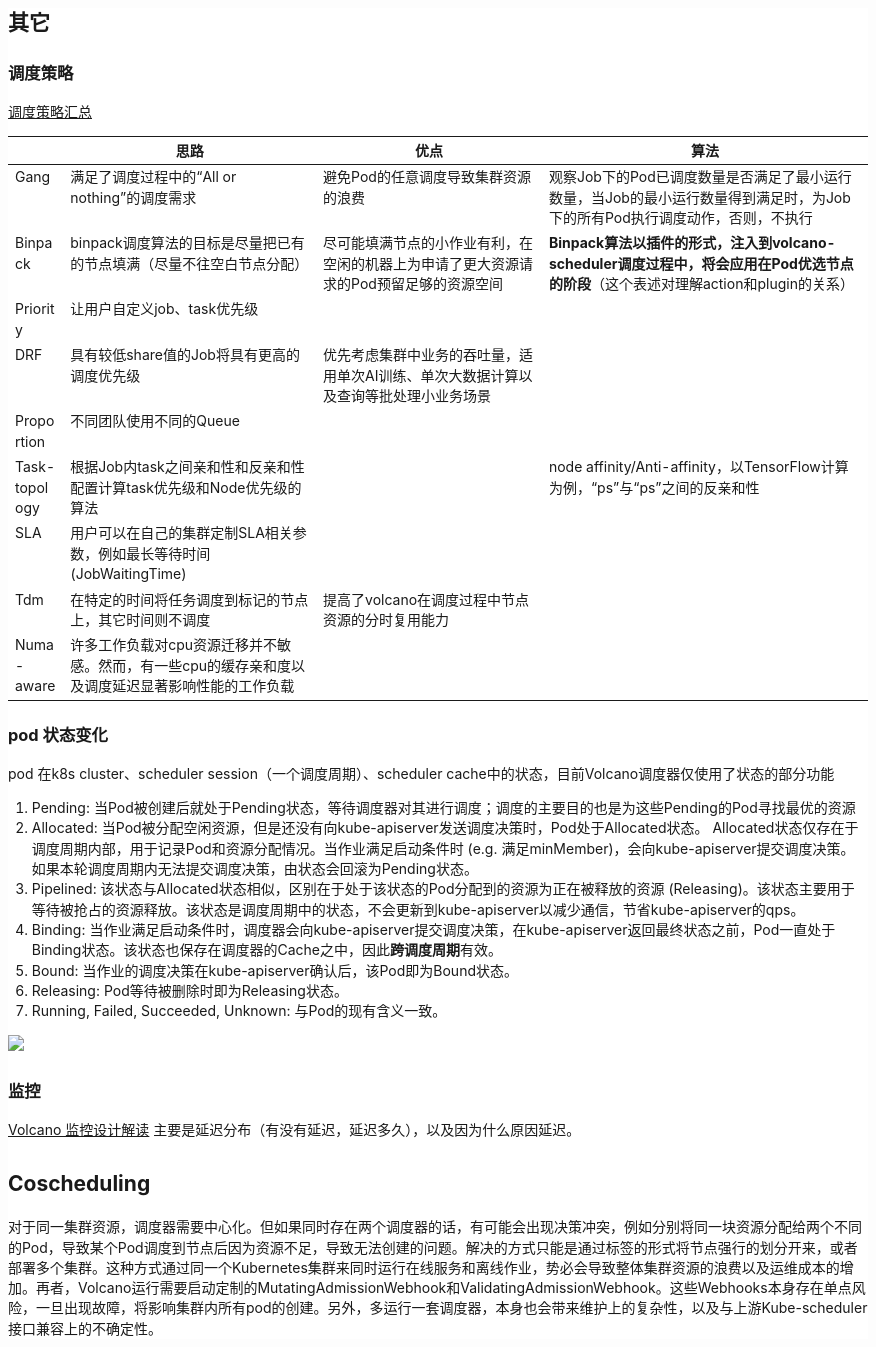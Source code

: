 ## 其它

### 调度策略

[调度策略汇总](https://volcano.sh/zh/docs/plugins/) 

||思路|优点|算法|
|---|---|---|---|
|Gang|满足了调度过程中的“All or nothing”的调度需求|避免Pod的任意调度导致集群资源的浪费|观察Job下的Pod已调度数量是否满足了最小运行数量，当Job的最小运行数量得到满足时，为Job下的所有Pod执行调度动作，否则，不执行|
|Binpack|binpack调度算法的目标是尽量把已有的节点填满（尽量不往空白节点分配）|尽可能填满节点的小作业有利，在空闲的机器上为申请了更大资源请求的Pod预留足够的资源空间|**Binpack算法以插件的形式，注入到volcano-scheduler调度过程中，将会应用在Pod优选节点的阶段**（这个表述对理解action和plugin的关系）|
|Priority|让用户自定义job、task优先级||
|DRF|具有较低share值的Job将具有更高的调度优先级|优先考虑集群中业务的吞吐量，适用单次AI训练、单次大数据计算以及查询等批处理小业务场景|
|Proportion|不同团队使用不同的Queue|
|Task-topology|根据Job内task之间亲和性和反亲和性配置计算task优先级和Node优先级的算法||node affinity/Anti-affinity，以TensorFlow计算为例，“ps”与“ps”之间的反亲和性|
|SLA|用户可以在自己的集群定制SLA相关参数，例如最长等待时间(JobWaitingTime)|
|Tdm|在特定的时间将任务调度到标记的节点上，其它时间则不调度|提高了volcano在调度过程中节点资源的分时复用能力|
|Numa-aware|许多工作负载对cpu资源迁移并不敏感。然而，有一些cpu的缓存亲和度以及调度延迟显著影响性能的工作负载|

### pod 状态变化

pod 在k8s cluster、scheduler session（一个调度周期）、scheduler cache中的状态，目前Volcano调度器仅使用了状态的部分功能
1. Pending: 当Pod被创建后就处于Pending状态，等待调度器对其进行调度；调度的主要目的也是为这些Pending的Pod寻找最优的资源
2. Allocated: 当Pod被分配空闲资源，但是还没有向kube-apiserver发送调度决策时，Pod处于Allocated状态。 Allocated状态仅存在于调度周期内部，用于记录Pod和资源分配情况。当作业满足启动条件时 (e.g. 满足minMember)，会向kube-apiserver提交调度决策。如果本轮调度周期内无法提交调度决策，由状态会回滚为Pending状态。
3. Pipelined: 该状态与Allocated状态相似，区别在于处于该状态的Pod分配到的资源为正在被释放的资源 (Releasing)。该状态主要用于等待被抢占的资源释放。该状态是调度周期中的状态，不会更新到kube-apiserver以减少通信，节省kube-apiserver的qps。
4. Binding: 当作业满足启动条件时，调度器会向kube-apiserver提交调度决策，在kube-apiserver返回最终状态之前，Pod一直处于Binding状态。该状态也保存在调度器的Cache之中，因此**跨调度周期**有效。
5. Bound: 当作业的调度决策在kube-apiserver确认后，该Pod即为Bound状态。
6. Releasing: Pod等待被删除时即为Releasing状态。
7. Running, Failed, Succeeded, Unknown: 与Pod的现有含义一致。

![](/public/upload/kubernetes/podgroup_status_dag.png)

### 监控

[Volcano 监控设计解读](https://bbs.huaweicloud.com/blogs/detail/239635) 主要是延迟分布（有没有延迟，延迟多久），以及因为什么原因延迟。 

## Coscheduling

对于同一集群资源，调度器需要中心化。但如果同时存在两个调度器的话，有可能会出现决策冲突，例如分别将同一块资源分配给两个不同的Pod，导致某个Pod调度到节点后因为资源不足，导致无法创建的问题。解决的方式只能是通过标签的形式将节点强行的划分开来，或者部署多个集群。这种方式通过同一个Kubernetes集群来同时运行在线服务和离线作业，势必会导致整体集群资源的浪费以及运维成本的增加。再者，Volcano运行需要启动定制的MutatingAdmissionWebhook和ValidatingAdmissionWebhook。这些Webhooks本身存在单点风险，一旦出现故障，将影响集群内所有pod的创建。另外，多运行一套调度器，本身也会带来维护上的复杂性，以及与上游Kube-scheduler接口兼容上的不确定性。

